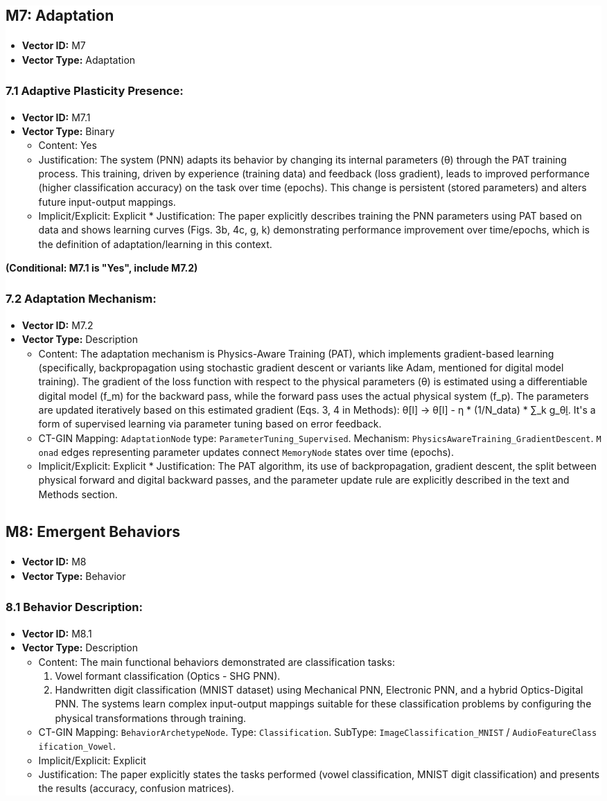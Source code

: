 ## M7: Adaptation
*   **Vector ID:** M7
*   **Vector Type:** Adaptation

### **7.1 Adaptive Plasticity Presence:**

*   **Vector ID:** M7.1
*   **Vector Type:** Binary
    *   Content: Yes
    *   Justification: The system (PNN) adapts its behavior by changing its internal parameters (θ) through the PAT training process. This training, driven by experience (training data) and feedback (loss gradient), leads to improved performance (higher classification accuracy) on the task over time (epochs). This change is persistent (stored parameters) and alters future input-output mappings.
    *    Implicit/Explicit: Explicit
        * Justification: The paper explicitly describes training the PNN parameters using PAT based on data and shows learning curves (Figs. 3b, 4c, g, k) demonstrating performance improvement over time/epochs, which is the definition of adaptation/learning in this context.

**(Conditional: M7.1 is "Yes", include M7.2)**

### **7.2 Adaptation Mechanism:**

*   **Vector ID:** M7.2
*   **Vector Type:** Description
    *   Content: The adaptation mechanism is Physics-Aware Training (PAT), which implements gradient-based learning (specifically, backpropagation using stochastic gradient descent or variants like Adam, mentioned for digital model training). The gradient of the loss function with respect to the physical parameters (θ) is estimated using a differentiable digital model (f_m) for the backward pass, while the forward pass uses the actual physical system (f_p). The parameters are updated iteratively based on this estimated gradient (Eqs. 3, 4 in Methods): θ[l] → θ[l] - η * (1/N_data) * ∑_k g_θ[l](k). It's a form of supervised learning via parameter tuning based on error feedback.
    *   CT-GIN Mapping: `AdaptationNode` type: `ParameterTuning_Supervised`. Mechanism: `PhysicsAwareTraining_GradientDescent`. `Monad` edges representing parameter updates connect `MemoryNode` states over time (epochs).
    *    Implicit/Explicit: Explicit
        *  Justification: The PAT algorithm, its use of backpropagation, gradient descent, the split between physical forward and digital backward passes, and the parameter update rule are explicitly described in the text and Methods section.

## M8: Emergent Behaviors
*   **Vector ID:** M8
*   **Vector Type:** Behavior

### **8.1 Behavior Description:**</h3>

*   **Vector ID:** M8.1
*   **Vector Type:** Description
    *   Content: The main functional behaviors demonstrated are classification tasks:
        1.  Vowel formant classification (Optics - SHG PNN).
        2.  Handwritten digit classification (MNIST dataset) using Mechanical PNN, Electronic PNN, and a hybrid Optics-Digital PNN.
        The systems learn complex input-output mappings suitable for these classification problems by configuring the physical transformations through training.
    *   CT-GIN Mapping: `BehaviorArchetypeNode`. Type: `Classification`. SubType: `ImageClassification_MNIST` / `AudioFeatureClassification_Vowel`.
    *    Implicit/Explicit: Explicit
       *  Justification: The paper explicitly states the tasks performed (vowel classification, MNIST digit classification) and presents the results (accuracy, confusion matrices).
